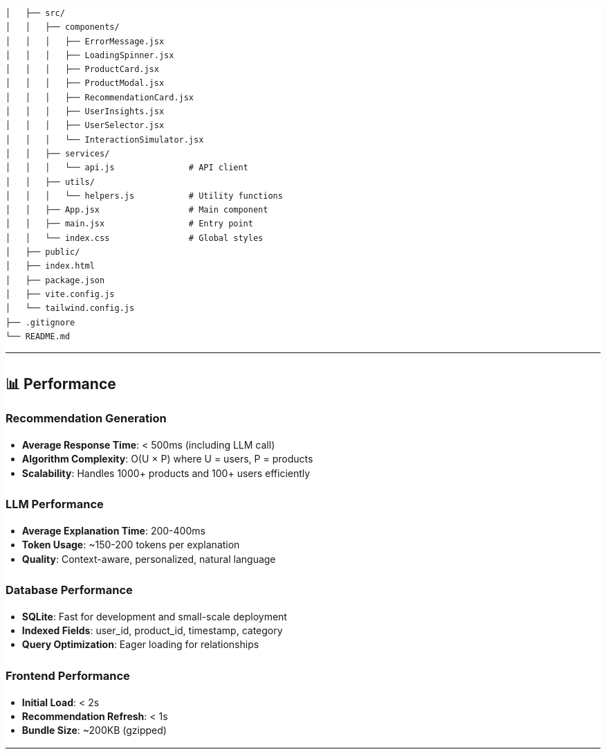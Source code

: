```
│   ├── src/
│   │   ├── components/
│   │   │   ├── ErrorMessage.jsx
│   │   │   ├── LoadingSpinner.jsx
│   │   │   ├── ProductCard.jsx
│   │   │   ├── ProductModal.jsx
│   │   │   ├── RecommendationCard.jsx
│   │   │   ├── UserInsights.jsx
│   │   │   ├── UserSelector.jsx
│   │   │   └── InteractionSimulator.jsx
│   │   ├── services/
│   │   │   └── api.js               # API client
│   │   ├── utils/
│   │   │   └── helpers.js           # Utility functions
│   │   ├── App.jsx                  # Main component
│   │   ├── main.jsx                 # Entry point
│   │   └── index.css                # Global styles
│   ├── public/
│   ├── index.html
│   ├── package.json
│   ├── vite.config.js
│   └── tailwind.config.js
├── .gitignore
└── README.md
```

---

## 📊 Performance

### Recommendation Generation
- **Average Response Time**: < 500ms (including LLM call)
- **Algorithm Complexity**: O(U × P) where U = users, P = products
- **Scalability**: Handles 1000+ products and 100+ users efficiently

### LLM Performance
- **Average Explanation Time**: 200-400ms
- **Token Usage**: ~150-200 tokens per explanation
- **Quality**: Context-aware, personalized, natural language

### Database Performance
- **SQLite**: Fast for development and small-scale deployment
- **Indexed Fields**: user_id, product_id, timestamp, category
- **Query Optimization**: Eager loading for relationships

### Frontend Performance
- **Initial Load**: < 2s
- **Recommendation Refresh**: < 1s
- **Bundle Size**: ~200KB (gzipped)

---